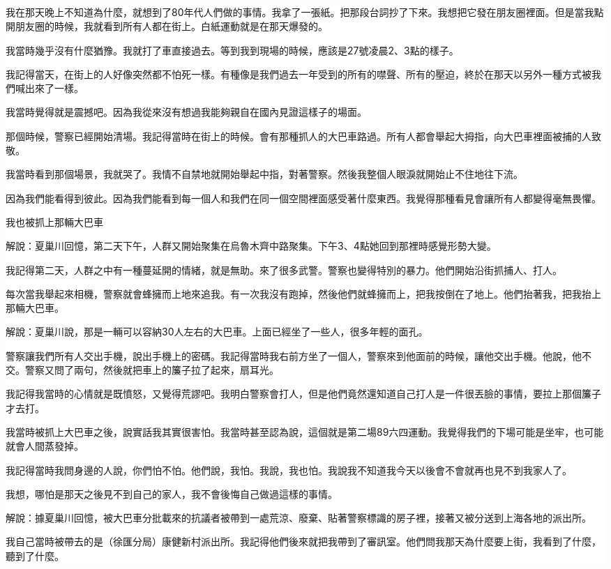 

我在那天晚上不知道為什麼，就想到了80年代人們做的事情。我拿了一張紙。把那段台詞抄了下來。我想把它發在朋友圈裡面。但是當我點開朋友圈的時候，我就看到所有人都在街上。白紙運動就是在那天爆發的。



我當時幾乎沒有什麼猶豫。我就打了車直接過去。等到我到現場的時候，應該是27號凌晨2、3點的樣子。



我記得當天，在街上的人好像突然都不怕死一樣。有種像是我們過去一年受到的所有的噤聲、所有的壓迫，終於在那天以另外一種方式被我們喊出來了一樣。



我當時覺得就是震撼吧。因為我從來沒有想過我能夠親自在國內見證這樣子的場面。



那個時候，警察已經開始清場。我記得當時在街上的時候。會有那種抓人的大巴車路過。所有人都會舉起大拇指，向大巴車裡面被捕的人致敬。



我當時看到那個場景，我就哭了。我情不自禁地就開始舉起中指，對著警察。然後我整個人眼淚就開始止不住地往下流。



因為我們能看得到彼此。因為我們能看到每一個人和我們在同一個空間裡面感受著什麼東西。我覺得那種看見會讓所有人都變得毫無畏懼。



我也被抓上那輛大巴車



解說：夏巢川回憶，第二天下午，人群又開始聚集在烏魯木齊中路聚集。下午3、4點她回到那裡時感覺形勢大變。



我記得第二天，人群之中有一種蔓延開的情緒，就是無助。來了很多武警。警察也變得特別的暴力。他們開始沿街抓捕人、打人。



每次當我舉起來相機，警察就會蜂擁而上地來追我。有一次我沒有跑掉，然後他們就蜂擁而上，把我按倒在了地上。他們抬著我，把我抬上那輛大巴車。



解說：夏巢川說，那是一輛可以容納30人左右的大巴車。上面已經坐了一些人，很多年輕的面孔。



警察讓我們所有人交出手機，說出手機上的密碼。我記得當時我右前方坐了一個人，警察來到他面前的時候，讓他交出手機。他說，他不交。警察又問了兩句，然後就把車上的簾子拉了起來，扇耳光。



我記得我當時的心情就是既憤怒，又覺得荒謬吧。我明白警察會打人，但是他們竟然還知道自己打人是一件很丟臉的事情，要拉上那個簾子才去打。



我當時被抓上大巴車之後，說實話我其實很害怕。我當時甚至認為說，這個就是第二場89六四運動。我覺得我們的下場可能是坐牢，也可能就會人間蒸發掉。



我記得當時我問身邊的人說，你們怕不怕。他們說，我怕。我說，我也怕。我說我不知道我今天以後會不會就再也見不到我家人了。



我想，哪怕是那天之後見不到自己的家人，我不會後悔自己做過這樣的事情。



解說：據夏巢川回憶，被大巴車分批載來的抗議者被帶到一處荒涼、廢棄、貼著警察標識的房子裡，接著又被分送到上海各地的派出所。



我自己當時被帶去的是（徐匯分局）康健新村派出所。我記得他們後來就把我帶到了審訊室。他們問我那天為什麼要上街，我看到了什麼，聽到了什麼。

